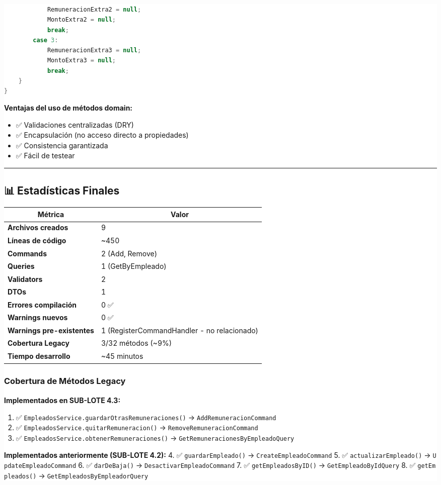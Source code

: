 ```csharp
            RemuneracionExtra2 = null;
            MontoExtra2 = null;
            break;
        case 3:
            RemuneracionExtra3 = null;
            MontoExtra3 = null;
            break;
    }
}
```

**Ventajas del uso de métodos domain:**
- ✅ Validaciones centralizadas (DRY)
- ✅ Encapsulación (no acceso directo a propiedades)
- ✅ Consistencia garantizada
- ✅ Fácil de testear

---

## 📊 Estadísticas Finales

| Métrica | Valor |
|---------|-------|
| **Archivos creados** | 9 |
| **Líneas de código** | ~450 |
| **Commands** | 2 (Add, Remove) |
| **Queries** | 1 (GetByEmpleado) |
| **Validators** | 2 |
| **DTOs** | 1 |
| **Errores compilación** | 0 ✅ |
| **Warnings nuevos** | 0 ✅ |
| **Warnings pre-existentes** | 1 (RegisterCommandHandler - no relacionado) |
| **Cobertura Legacy** | 3/32 métodos (~9%) |
| **Tiempo desarrollo** | ~45 minutos |

### Cobertura de Métodos Legacy

**Implementados en SUB-LOTE 4.3:**
1. ✅ `EmpleadosService.guardarOtrasRemuneraciones()` → `AddRemuneracionCommand`
2. ✅ `EmpleadosService.quitarRemuneracion()` → `RemoveRemuneracionCommand`
3. ✅ `EmpleadosService.obtenerRemuneraciones()` → `GetRemuneracionesByEmpleadoQuery`

**Implementados anteriormente (SUB-LOTE 4.2):**
4. ✅ `guardarEmpleado()` → `CreateEmpleadoCommand`
5. ✅ `actualizarEmpleado()` → `UpdateEmpleadoCommand`
6. ✅ `darDeBaja()` → `DesactivarEmpleadoCommand`
7. ✅ `getEmpleadosByID()` → `GetEmpleadoByIdQuery`
8. ✅ `getEmpleados()` → `GetEmpleadosByEmpleadorQuery`
